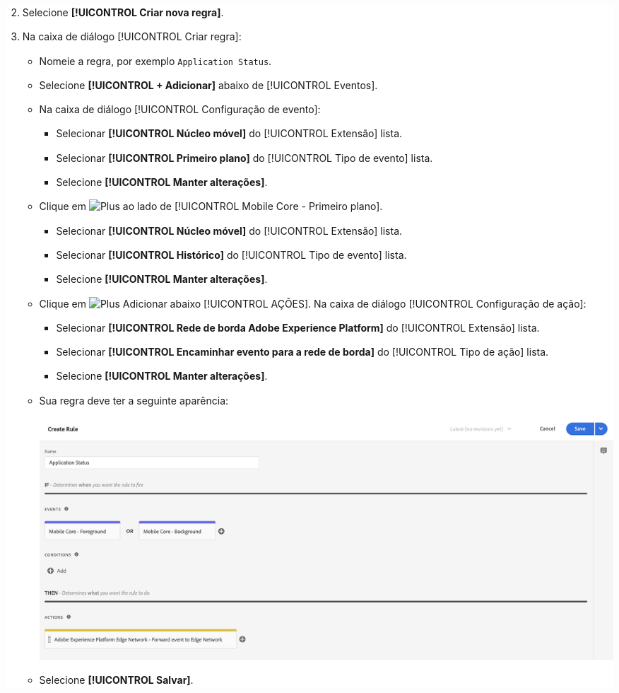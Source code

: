 2. Selecione **[!UICONTROL Criar nova regra]**.

3. Na caixa de diálogo [!UICONTROL Criar regra]:

   - Nomeie a regra, por exemplo `Application Status`.

   - Selecione **[!UICONTROL + Adicionar]** abaixo de [!UICONTROL Eventos].

   - Na caixa de diálogo [!UICONTROL Configuração de evento]:

      - Selecionar **[!UICONTROL Núcleo móvel]** do [!UICONTROL Extensão] lista.

      - Selecionar **[!UICONTROL Primeiro plano]** do [!UICONTROL Tipo de evento] lista.

      - Selecione **[!UICONTROL Manter alterações]**.

   - Clique em ![Plus](https://spectrum.adobe.com/static/icons/workflow_18/Smock_AddCircle_18_N.svg) ao lado de [!UICONTROL Mobile Core - Primeiro plano].

      - Selecionar **[!UICONTROL Núcleo móvel]** do [!UICONTROL Extensão] lista.

      - Selecionar **[!UICONTROL Histórico]** do [!UICONTROL Tipo de evento] lista.

      - Selecione **[!UICONTROL Manter alterações]**.

   - Clique em ![Plus](https://spectrum.adobe.com/static/icons/workflow_18/Smock_AddCircle_18_N.svg) Adicionar abaixo [!UICONTROL AÇÕES]. Na caixa de diálogo [!UICONTROL Configuração de ação]:

      - Selecionar **[!UICONTROL Rede de borda Adobe Experience Platform]** do [!UICONTROL Extensão] lista.

      - Selecionar **[!UICONTROL Encaminhar evento para a rede de borda]** do [!UICONTROL Tipo de ação] lista.

      - Selecione **[!UICONTROL Manter alterações]**.

   - Sua regra deve ter a seguinte aparência:

     ![Criar regra](assets/rule-appstatus.png)

   - Selecione **[!UICONTROL Salvar]**.
